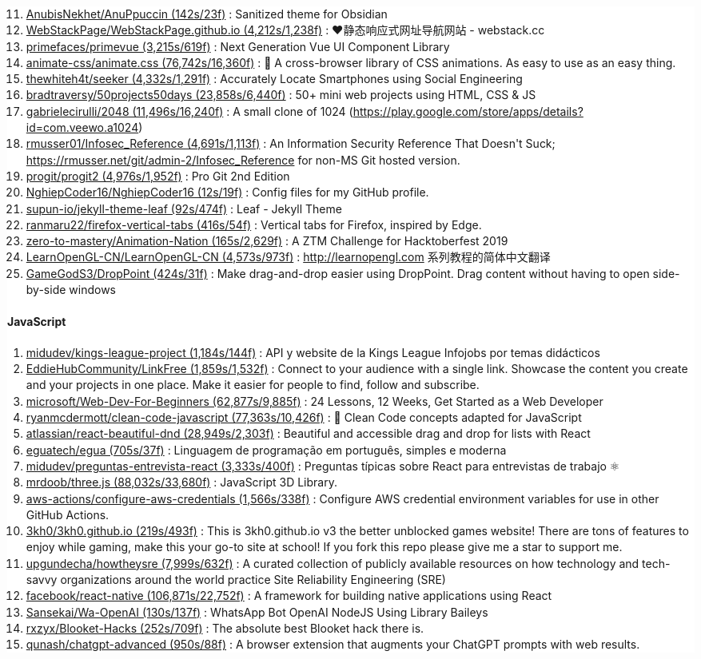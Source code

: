 11. [AnubisNekhet/AnuPpuccin (142s/23f)](https://github.com/AnubisNekhet/AnuPpuccin) : Sanitized theme for Obsidian
12. [WebStackPage/WebStackPage.github.io (4,212s/1,238f)](https://github.com/WebStackPage/WebStackPage.github.io) : ❤️静态响应式网址导航网站 - webstack.cc
13. [primefaces/primevue (3,215s/619f)](https://github.com/primefaces/primevue) : Next Generation Vue UI Component Library
14. [animate-css/animate.css (76,742s/16,360f)](https://github.com/animate-css/animate.css) : 🍿 A cross-browser library of CSS animations. As easy to use as an easy thing.
15. [thewhiteh4t/seeker (4,332s/1,291f)](https://github.com/thewhiteh4t/seeker) : Accurately Locate Smartphones using Social Engineering
16. [bradtraversy/50projects50days (23,858s/6,440f)](https://github.com/bradtraversy/50projects50days) : 50+ mini web projects using HTML, CSS & JS
17. [gabrielecirulli/2048 (11,496s/16,240f)](https://github.com/gabrielecirulli/2048) : A small clone of 1024 (https://play.google.com/store/apps/details?id=com.veewo.a1024)
18. [rmusser01/Infosec_Reference (4,691s/1,113f)](https://github.com/rmusser01/Infosec_Reference) : An Information Security Reference That Doesn't Suck; https://rmusser.net/git/admin-2/Infosec_Reference for non-MS Git hosted version.
19. [progit/progit2 (4,976s/1,952f)](https://github.com/progit/progit2) : Pro Git 2nd Edition
20. [NghiepCoder16/NghiepCoder16 (12s/19f)](https://github.com/NghiepCoder16/NghiepCoder16) : Config files for my GitHub profile.
21. [supun-io/jekyll-theme-leaf (92s/474f)](https://github.com/supun-io/jekyll-theme-leaf) : Leaf - Jekyll Theme
22. [ranmaru22/firefox-vertical-tabs (416s/54f)](https://github.com/ranmaru22/firefox-vertical-tabs) : Vertical tabs for Firefox, inspired by Edge.
23. [zero-to-mastery/Animation-Nation (165s/2,629f)](https://github.com/zero-to-mastery/Animation-Nation) : A ZTM Challenge for Hacktoberfest 2019
24. [LearnOpenGL-CN/LearnOpenGL-CN (4,573s/973f)](https://github.com/LearnOpenGL-CN/LearnOpenGL-CN) : http://learnopengl.com 系列教程的简体中文翻译
25. [GameGodS3/DropPoint (424s/31f)](https://github.com/GameGodS3/DropPoint) : Make drag-and-drop easier using DropPoint. Drag content without having to open side-by-side windows

#### JavaScript
1. [midudev/kings-league-project (1,184s/144f)](https://github.com/midudev/kings-league-project) : API y website de la Kings League Infojobs por temas didácticos
2. [EddieHubCommunity/LinkFree (1,859s/1,532f)](https://github.com/EddieHubCommunity/LinkFree) : Connect to your audience with a single link. Showcase the content you create and your projects in one place. Make it easier for people to find, follow and subscribe.
3. [microsoft/Web-Dev-For-Beginners (62,877s/9,885f)](https://github.com/microsoft/Web-Dev-For-Beginners) : 24 Lessons, 12 Weeks, Get Started as a Web Developer
4. [ryanmcdermott/clean-code-javascript (77,363s/10,426f)](https://github.com/ryanmcdermott/clean-code-javascript) : 🛁 Clean Code concepts adapted for JavaScript
5. [atlassian/react-beautiful-dnd (28,949s/2,303f)](https://github.com/atlassian/react-beautiful-dnd) : Beautiful and accessible drag and drop for lists with React
6. [eguatech/egua (705s/37f)](https://github.com/eguatech/egua) : Linguagem de programação em português, simples e moderna
7. [midudev/preguntas-entrevista-react (3,333s/400f)](https://github.com/midudev/preguntas-entrevista-react) : Preguntas típicas sobre React para entrevistas de trabajo ⚛️
8. [mrdoob/three.js (88,032s/33,680f)](https://github.com/mrdoob/three.js) : JavaScript 3D Library.
9. [aws-actions/configure-aws-credentials (1,566s/338f)](https://github.com/aws-actions/configure-aws-credentials) : Configure AWS credential environment variables for use in other GitHub Actions.
10. [3kh0/3kh0.github.io (219s/493f)](https://github.com/3kh0/3kh0.github.io) : This is 3kh0.github.io v3 the better unblocked games website! There are tons of features to enjoy while gaming, make this your go-to site at school! If you fork this repo please give me a star to support me.
11. [upgundecha/howtheysre (7,999s/632f)](https://github.com/upgundecha/howtheysre) : A curated collection of publicly available resources on how technology and tech-savvy organizations around the world practice Site Reliability Engineering (SRE)
12. [facebook/react-native (106,871s/22,752f)](https://github.com/facebook/react-native) : A framework for building native applications using React
13. [Sansekai/Wa-OpenAI (130s/137f)](https://github.com/Sansekai/Wa-OpenAI) : WhatsApp Bot OpenAI NodeJS Using Library Baileys
14. [rxzyx/Blooket-Hacks (252s/709f)](https://github.com/rxzyx/Blooket-Hacks) : The absolute best Blooket hack there is.
15. [qunash/chatgpt-advanced (950s/88f)](https://github.com/qunash/chatgpt-advanced) : A browser extension that augments your ChatGPT prompts with web results.